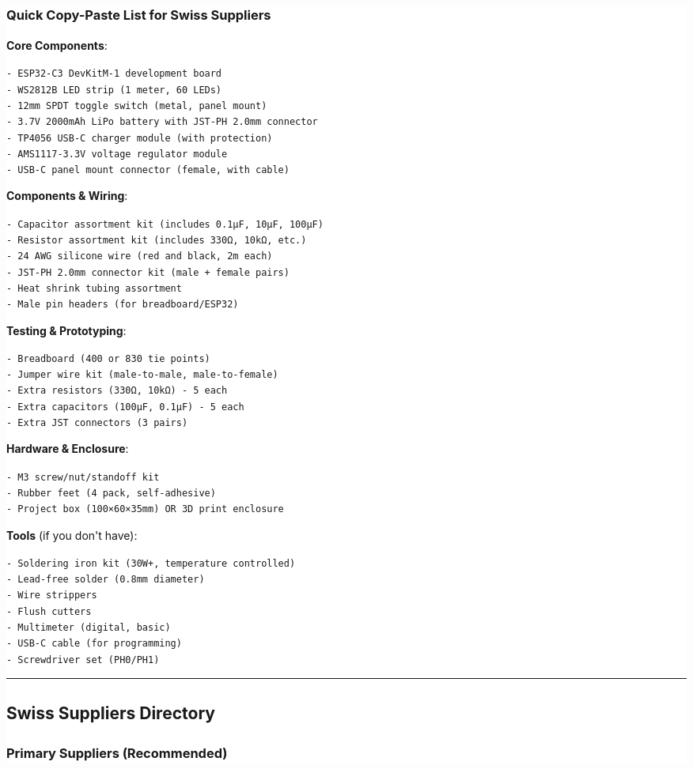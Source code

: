 ### Quick Copy-Paste List for Swiss Suppliers

**Core Components**:
```
- ESP32-C3 DevKitM-1 development board
- WS2812B LED strip (1 meter, 60 LEDs)
- 12mm SPDT toggle switch (metal, panel mount)
- 3.7V 2000mAh LiPo battery with JST-PH 2.0mm connector
- TP4056 USB-C charger module (with protection)
- AMS1117-3.3V voltage regulator module
- USB-C panel mount connector (female, with cable)
```

**Components & Wiring**:
```
- Capacitor assortment kit (includes 0.1µF, 10µF, 100µF)
- Resistor assortment kit (includes 330Ω, 10kΩ, etc.)
- 24 AWG silicone wire (red and black, 2m each)
- JST-PH 2.0mm connector kit (male + female pairs)
- Heat shrink tubing assortment
- Male pin headers (for breadboard/ESP32)
```

**Testing & Prototyping**:
```
- Breadboard (400 or 830 tie points)
- Jumper wire kit (male-to-male, male-to-female)
- Extra resistors (330Ω, 10kΩ) - 5 each
- Extra capacitors (100µF, 0.1µF) - 5 each
- Extra JST connectors (3 pairs)
```

**Hardware & Enclosure**:
```
- M3 screw/nut/standoff kit
- Rubber feet (4 pack, self-adhesive)
- Project box (100×60×35mm) OR 3D print enclosure
```

**Tools** (if you don't have):
```
- Soldering iron kit (30W+, temperature controlled)
- Lead-free solder (0.8mm diameter)
- Wire strippers
- Flush cutters
- Multimeter (digital, basic)
- USB-C cable (for programming)
- Screwdriver set (PH0/PH1)
```

---

## Swiss Suppliers Directory

### Primary Suppliers (Recommended)
